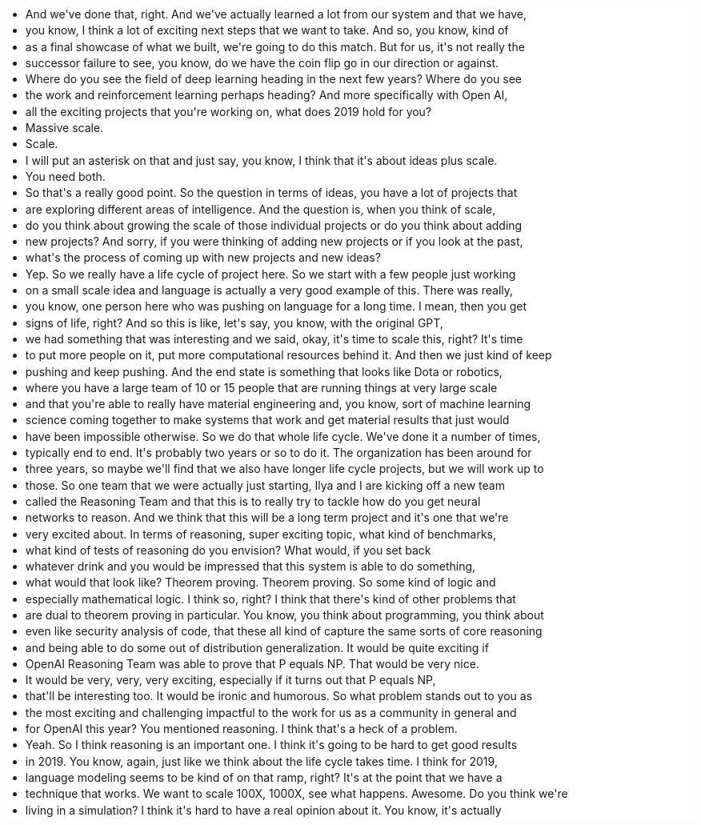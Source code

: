 *  And we've done that, right. And we've actually learned a lot from our system and that we have,
*  you know, I think a lot of exciting next steps that we want to take. And so, you know, kind of
*  as a final showcase of what we built, we're going to do this match. But for us, it's not really the
*  successor failure to see, you know, do we have the coin flip go in our direction or against.
*  Where do you see the field of deep learning heading in the next few years? Where do you see
*  the work and reinforcement learning perhaps heading? And more specifically with Open AI,
*  all the exciting projects that you're working on, what does 2019 hold for you?
*  Massive scale.
*  Scale.
*  I will put an asterisk on that and just say, you know, I think that it's about ideas plus scale.
*  You need both.
*  So that's a really good point. So the question in terms of ideas, you have a lot of projects that
*  are exploring different areas of intelligence. And the question is, when you think of scale,
*  do you think about growing the scale of those individual projects or do you think about adding
*  new projects? And sorry, if you were thinking of adding new projects or if you look at the past,
*  what's the process of coming up with new projects and new ideas?
*  Yep. So we really have a life cycle of project here. So we start with a few people just working
*  on a small scale idea and language is actually a very good example of this. There was really,
*  you know, one person here who was pushing on language for a long time. I mean, then you get
*  signs of life, right? And so this is like, let's say, you know, with the original GPT,
*  we had something that was interesting and we said, okay, it's time to scale this, right? It's time
*  to put more people on it, put more computational resources behind it. And then we just kind of keep
*  pushing and keep pushing. And the end state is something that looks like Dota or robotics,
*  where you have a large team of 10 or 15 people that are running things at very large scale
*  and that you're able to really have material engineering and, you know, sort of machine learning
*  science coming together to make systems that work and get material results that just would
*  have been impossible otherwise. So we do that whole life cycle. We've done it a number of times,
*  typically end to end. It's probably two years or so to do it. The organization has been around for
*  three years, so maybe we'll find that we also have longer life cycle projects, but we will work up to
*  those. So one team that we were actually just starting, Ilya and I are kicking off a new team
*  called the Reasoning Team and that this is to really try to tackle how do you get neural
*  networks to reason. And we think that this will be a long term project and it's one that we're
*  very excited about. In terms of reasoning, super exciting topic, what kind of benchmarks,
*  what kind of tests of reasoning do you envision? What would, if you set back
*  whatever drink and you would be impressed that this system is able to do something,
*  what would that look like? Theorem proving. Theorem proving. So some kind of logic and
*  especially mathematical logic. I think so, right? I think that there's kind of other problems that
*  are dual to theorem proving in particular. You know, you think about programming, you think about
*  even like security analysis of code, that these all kind of capture the same sorts of core reasoning
*  and being able to do some out of distribution generalization. It would be quite exciting if
*  OpenAI Reasoning Team was able to prove that P equals NP. That would be very nice.
*  It would be very, very, very exciting, especially if it turns out that P equals NP,
*  that'll be interesting too. It would be ironic and humorous. So what problem stands out to you as
*  the most exciting and challenging impactful to the work for us as a community in general and
*  for OpenAI this year? You mentioned reasoning. I think that's a heck of a problem.
*  Yeah. So I think reasoning is an important one. I think it's going to be hard to get good results
*  in 2019. You know, again, just like we think about the life cycle takes time. I think for 2019,
*  language modeling seems to be kind of on that ramp, right? It's at the point that we have a
*  technique that works. We want to scale 100X, 1000X, see what happens. Awesome. Do you think we're
*  living in a simulation? I think it's hard to have a real opinion about it. You know, it's actually